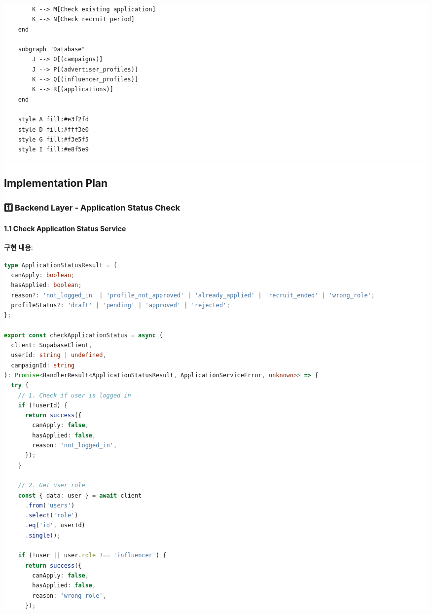 ```mermaid
        K --> M[Check existing application]
        K --> N[Check recruit period]
    end

    subgraph "Database"
        J --> O[(campaigns)]
        J --> P[(advertiser_profiles)]
        K --> Q[(influencer_profiles)]
        K --> R[(applications)]
    end

    style A fill:#e3f2fd
    style D fill:#fff3e0
    style G fill:#f3e5f5
    style I fill:#e8f5e9
```

---

## Implementation Plan

### 1️⃣ Backend Layer - Application Status Check

#### 1.1 Check Application Status Service

**구현 내용**:
```typescript
type ApplicationStatusResult = {
  canApply: boolean;
  hasApplied: boolean;
  reason?: 'not_logged_in' | 'profile_not_approved' | 'already_applied' | 'recruit_ended' | 'wrong_role';
  profileStatus?: 'draft' | 'pending' | 'approved' | 'rejected';
};

export const checkApplicationStatus = async (
  client: SupabaseClient,
  userId: string | undefined,
  campaignId: string
): Promise<HandlerResult<ApplicationStatusResult, ApplicationServiceError, unknown>> => {
  try {
    // 1. Check if user is logged in
    if (!userId) {
      return success({
        canApply: false,
        hasApplied: false,
        reason: 'not_logged_in',
      });
    }

    // 2. Get user role
    const { data: user } = await client
      .from('users')
      .select('role')
      .eq('id', userId)
      .single();

    if (!user || user.role !== 'influencer') {
      return success({
        canApply: false,
        hasApplied: false,
        reason: 'wrong_role',
      });
```